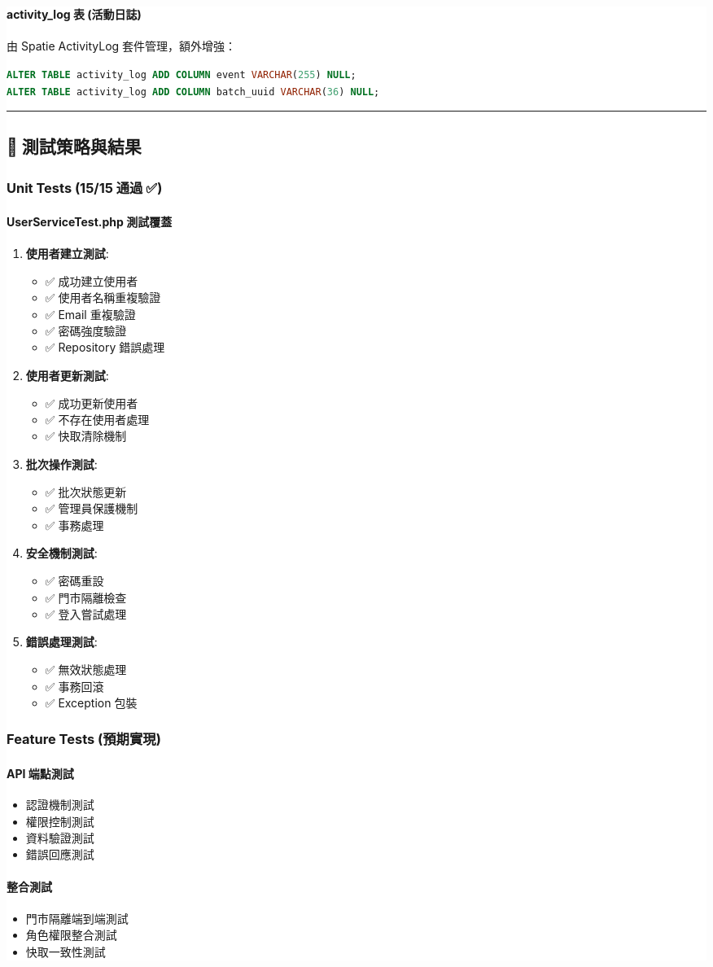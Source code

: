 #### activity_log 表 (活動日誌)
由 Spatie ActivityLog 套件管理，額外增強：
```sql
ALTER TABLE activity_log ADD COLUMN event VARCHAR(255) NULL;
ALTER TABLE activity_log ADD COLUMN batch_uuid VARCHAR(36) NULL;
```

---

## 🧪 測試策略與結果

### Unit Tests (15/15 通過 ✅)

#### UserServiceTest.php 測試覆蓋
1. **使用者建立測試**:
   - ✅ 成功建立使用者
   - ✅ 使用者名稱重複驗證  
   - ✅ Email 重複驗證
   - ✅ 密碼強度驗證
   - ✅ Repository 錯誤處理

2. **使用者更新測試**:
   - ✅ 成功更新使用者
   - ✅ 不存在使用者處理
   - ✅ 快取清除機制

3. **批次操作測試**:
   - ✅ 批次狀態更新
   - ✅ 管理員保護機制
   - ✅ 事務處理

4. **安全機制測試**:
   - ✅ 密碼重設
   - ✅ 門市隔離檢查
   - ✅ 登入嘗試處理

5. **錯誤處理測試**:
   - ✅ 無效狀態處理
   - ✅ 事務回滾
   - ✅ Exception 包裝

### Feature Tests (預期實現)

#### API 端點測試
- 認證機制測試
- 權限控制測試  
- 資料驗證測試
- 錯誤回應測試

#### 整合測試
- 門市隔離端到端測試
- 角色權限整合測試
- 快取一致性測試
